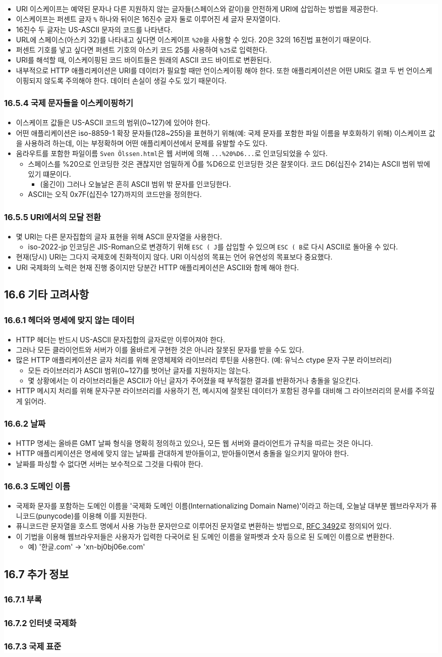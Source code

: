 * URI 이스케이프는 예약된 문자나 다른 지원하지 않는 글자들(스페이스와 같이)을 안전하게 URI에 삽입하는 방법을 제공한다.
* 이스케이프는 퍼센트 글자 `%` 하나와 뒤이은 16진수 글자 둘로 이루어진 세 글자 문자열이다.
* 16진수 두 글자는 US-ASCII 문자의 코드를 나타낸다.
* URL에 스페이스(아스키 32)를 나타내고 싶다면 이스케이프 `%20`을 사용할 수 있다. 20은 32의 16진법 표현이기 때문이다.
* 퍼센트 기호를 넣고 싶다면 퍼센트 기호의 아스키 코드 25를 사용하여 `%25`로 입력한다.
* URI를 해석할 때, 이스케이핑된 코드 바이트들은 원래의 ASCII 코드 바이트로 변환된다.
* 내부적으로 HTTP 애플리케이션은 URI를 데이터가 필요할 때만 언이스케이핑 해야 한다. 또한 애플리케이션은 어떤 URI도 결코 두 번 언이스케이핑되지 않도록 주의해야 한다. 데이터 손실이 생길 수도 있기 때문이다.

### 16.5.4 국제 문자들을 이스케이핑하기

* 이스케이프 값들은 US-ASCII 코드의 범위(0~127)에 있어야 한다.
* 어떤 애플리케이션은 iso-8859-1 확장 문자들(128~255)을 표현하기 위해(예: 국제 문자를 포함한 파일 이름을 부호화하기 위해) 이스케이프 값을 사용하려 하는데, 이는 부정확하며 어떤 애플리케이션에서 문제를 유발할 수도 있다.
* 움라우트를 포함한 파일이름 `Sven Ölssen.html`은 웹 서버에 의해 `...%20%D6...`로 인코딩되었을 수 있다.
  * 스페이스를 %20으로 인코딩한 것은 괜찮지만 엄밀하게 Ö를 %D6으로 인코딩한 것은 잘못이다. 코드 D6(십진수 214)는 ASCII 범위 밖에 있기 떄문이다.
    * (옮긴이) 그러나 오늘날은 흔히 ASCII 범위 밖 문자를 인코딩한다.
  * ASCII는 오직 0x7F(십진수 127)까지의 코드만을 정의한다.

### 16.5.5 URI에서의 모달 전환

* 몇 URI는 다른 문자집합의 글자 표현을 위해 ASCII 문자열을 사용한다.
  * iso-2022-jp 인코딩은 JIS-Roman으로 변경하기 위해 `ESC ( J`를 삽입할 수 있으며 `ESC ( B`로 다시 ASCII로 돌아올 수 있다.
* 현재(당시) URI는 그다지 국제호에 친화적이지 않다. URI 이식성의 목표는 언어 유연성의 목표보다 중요했다.
* URI 국제화의 노력은 현재 진행 중이지만 당분간 HTTP 애플리케이션은 ASCII와 함께 해야 한다.

## 16.6 기타 고려사항

### 16.6.1 헤더와 명세에 맞지 않는 데이터

* HTTP 헤더는 반드시 US-ASCII 문자집합의 글자로만 이루어져야 한다.
* 그러나 모든 클라이언트와 서버가 이를 올바르게 구현한 것은 아니라 잘못된 문자를 받을 수도 있다.
* 많은 HTTP 애플리케이션은 글자 처리를 위해 운영체제와 라이브러리 루틴을 사용한다. (예: 유닉스 ctype 문자 구분 라이브러리)
  * 모든 라이브러리가 ASCII 범위(0~127)를 벗어난 글자를 지원하지는 않는다.
  * 몇 상황에서는 이 라이브러리들은 ASCII가 아닌 글자가 주어졌을 때 부적절한 결과를 반환하거나 충돌을 일으킨다.
* HTTP 메시지 처리를 위해 문자구분 라이브러리를 사용하기 전, 메시지에 잘못된 데이터가 포함된 경우를 대비해 그 라이브러리의 문서를 주의깊게 읽어라.

### 16.6.2 날짜

* HTTP 명세는 올바른 GMT 날짜 형식을 명확히 정의하고 있으나, 모든 웹 서버와 클라이언트가 규칙을 따르는 것은 아니다.
* HTTP 애플리케이션은 명세에 맞지 않는 날짜를 관대하게 받아들이고, 받아들이면서 충돌을 일으키지 말아야 한다.
* 날짜를 파싱할 수 없다면 서버는 보수적으로 그것을 다뤄야 한다.

### 16.6.3 도메인 이름

* 국제화 문자를 포함하는 도메인 이름을 '국제화 도메인 이름(Internationalizing Domain Name)'이라고 하는데, 오늘날 대부분 웹브라우저가 퓨니코드(punycode)를 이용해 이를 지원한다.
* 퓨니코드란 문자열을 호스트 명에서 사용 가능한 문자만으로 이루어진 문자열로 변환하는 방법으로, [RFC 3492](https://tools.ietf.org/html/rfc3492)로 정의되어 있다.
* 이 기법을 이용해 웹브라우저들은 사용자가 입력한 다국어로 된 도메인 이름을 알파벳과 숫자 등으로 된 도메인 이름으로 변환한다.
  * 예) '한글.com' -> 'xn-bj0bj06e.com'

## 16.7 추가 정보
### 16.7.1 부록
### 16.7.2 인터넷 국제화
### 16.7.3 국제 표준